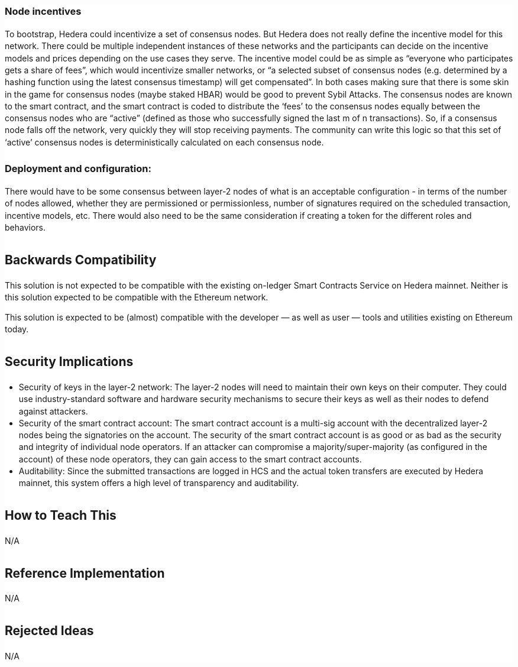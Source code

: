 ### Node incentives
To bootstrap, Hedera could incentivize a set of consensus nodes. But Hedera does not really define the incentive model for this network. There could be multiple independent instances of these networks and the participants can decide on the incentive models and prices depending on the use cases they serve. The incentive model could be as simple as “everyone who participates gets a share of fees”, which would incentivize smaller networks, or “a selected subset of consensus nodes (e.g. determined by a hashing function using the latest consensus timestamp) will get compensated”. In both cases making sure that there is some skin in the game for consensus nodes (maybe staked HBAR) would be good to prevent Sybil Attacks.
The consensus nodes are known to the smart contract, and the smart contract is coded to distribute the ‘fees’ to the consensus nodes equally between the consensus nodes who are “active” (defined as those who successfully signed the last m of n transactions). So, if a consensus node falls off the network, very quickly they will stop receiving payments. The community can write this logic so that this set of ‘active’ consensus nodes is deterministically calculated on each consensus node.


### Deployment and configuration:
There would have to be some consensus between layer-2 nodes of what is an acceptable configuration - in terms of the number of nodes allowed, whether they are permissioned or permissionless, number of signatures required on the scheduled transaction, incentive models, etc. There would also need to be the same consideration if creating a token for the different roles and behaviors.
 
## Backwards Compatibility
This solution is not expected to be compatible with the existing on-ledger Smart Contracts Service on Hedera mainnet. Neither is this solution expected to be compatible with the Ethereum network.
 
This solution is expected to be (almost) compatible with the developer — as well as user — tools and utilities existing on Ethereum today.

## Security Implications
* Security of keys in the layer-2 network: The layer-2 nodes will need to maintain their own keys on their computer. They could use industry-standard software and hardware security mechanisms to secure their keys as well as their nodes to defend against attackers.
* Security of the smart contract account: The smart contract account is a multi-sig account with the decentralized layer-2 nodes being the signatories on the account. The security of the smart contract account is as good or as bad as the security and integrity of individual node operators. If an attacker can compromise a majority/super-majority (as configured in the account) of these node operators, they can gain access to the smart contract accounts.
* Auditability: Since the submitted transactions are logged in HCS and the actual token transfers are executed by Hedera mainnet, this system offers a high level of transparency and auditability.

## How to Teach This
N/A

## Reference Implementation
N/A

## Rejected Ideas
N/A
